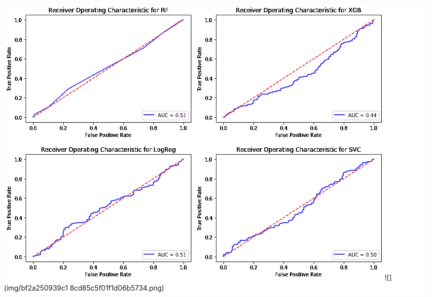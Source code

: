 ![](img/1784ceaff020d4aa4233377af4428443.png)![](img/b038e057ed8fa17c1a8216b2fcf63cb0.png)![](img/7652f3e45a1b06a303065c024c40b995.png)![](img/a6cc20d24e6fbe0eee4e34286aaed2ed.png)![](img/bf2a250939c1
8cd85c5f01f1d06b5734.png)
